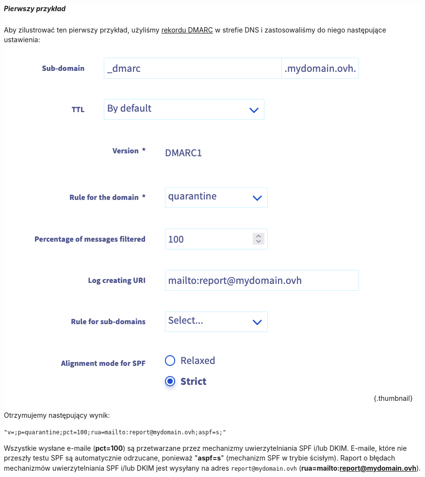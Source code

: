 ##### Pierwszy przykład

Aby zilustrować ten pierwszy przykład, użyliśmy [rekordu DMARC](#dmarc-record) w strefie DNS i zastosowaliśmy do niego następujące ustawienia:

![DMARC](images/dns-dmarc-03.png){.thumbnail}

Otrzymujemy następujący wynik:

```
"v=;p=quarantine;pct=100;rua=mailto:report@mydomain.ovh;aspf=s;"
```

Wszystkie wysłane e-maile (**pct=100**) są przetwarzane przez mechanizmy uwierzytelniania SPF i/lub DKIM. E-maile, które nie przeszły testu SPF są automatycznie odrzucane, ponieważ "**aspf=s**" (mechanizm SPF w trybie ścisłym). Raport o błędach mechanizmów uwierzytelniania SPF i/lub DKIM jest wysyłany na adres `report@mydomain.ovh` (**rua=mailto:report@mydomain.ovh**).
